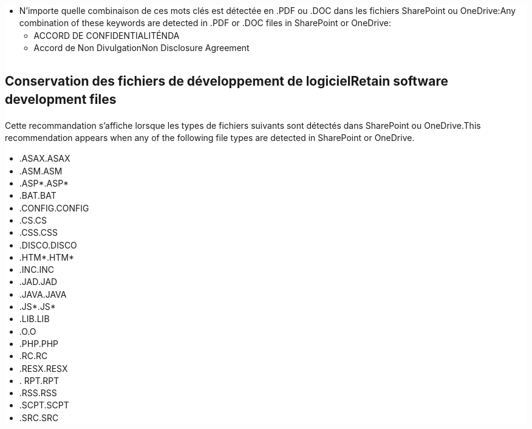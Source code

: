 - <span data-ttu-id="8e7a3-199">N’importe quelle combinaison de ces mots clés est détectée en .PDF ou .DOC dans les fichiers SharePoint ou OneDrive:</span><span class="sxs-lookup"><span data-stu-id="8e7a3-199">Any combination of these keywords are detected in .PDF or .DOC files in SharePoint or OneDrive:</span></span>
    - <span data-ttu-id="8e7a3-200">ACCORD DE CONFIDENTIALITÉ</span><span class="sxs-lookup"><span data-stu-id="8e7a3-200">NDA</span></span>
    - <span data-ttu-id="8e7a3-201">Accord de Non Divulgation</span><span class="sxs-lookup"><span data-stu-id="8e7a3-201">Non Disclosure Agreement</span></span>

## <a name="retain-software-development-files"></a><span data-ttu-id="8e7a3-202">Conservation des fichiers de développement de logiciel</span><span class="sxs-lookup"><span data-stu-id="8e7a3-202">Retain software development files</span></span>

<span data-ttu-id="8e7a3-203">Cette recommandation s’affiche lorsque les types de fichiers suivants sont détectés dans SharePoint ou OneDrive.</span><span class="sxs-lookup"><span data-stu-id="8e7a3-203">This recommendation appears when any of the following file types are detected in SharePoint or OneDrive.</span></span>

- <span data-ttu-id="8e7a3-204">.ASAX</span><span class="sxs-lookup"><span data-stu-id="8e7a3-204">.ASAX</span></span>
- <span data-ttu-id="8e7a3-205">.ASM</span><span class="sxs-lookup"><span data-stu-id="8e7a3-205">.ASM</span></span>
- <span data-ttu-id="8e7a3-206">.ASP\*</span><span class="sxs-lookup"><span data-stu-id="8e7a3-206">.ASP\*</span></span>
- <span data-ttu-id="8e7a3-207">.BAT</span><span class="sxs-lookup"><span data-stu-id="8e7a3-207">.BAT</span></span>
- <span data-ttu-id="8e7a3-208">.CONFIG</span><span class="sxs-lookup"><span data-stu-id="8e7a3-208">.CONFIG</span></span>
- <span data-ttu-id="8e7a3-209">.CS</span><span class="sxs-lookup"><span data-stu-id="8e7a3-209">.CS</span></span>
- <span data-ttu-id="8e7a3-210">.CSS</span><span class="sxs-lookup"><span data-stu-id="8e7a3-210">.CSS</span></span>
- <span data-ttu-id="8e7a3-211">.DISCO</span><span class="sxs-lookup"><span data-stu-id="8e7a3-211">.DISCO</span></span>
- <span data-ttu-id="8e7a3-212">.HTM\*</span><span class="sxs-lookup"><span data-stu-id="8e7a3-212">.HTM\*</span></span>
- <span data-ttu-id="8e7a3-213">.INC</span><span class="sxs-lookup"><span data-stu-id="8e7a3-213">.INC</span></span>
- <span data-ttu-id="8e7a3-214">.JAD</span><span class="sxs-lookup"><span data-stu-id="8e7a3-214">.JAD</span></span>
- <span data-ttu-id="8e7a3-215">.JAVA</span><span class="sxs-lookup"><span data-stu-id="8e7a3-215">.JAVA</span></span>
- <span data-ttu-id="8e7a3-216">.JS\*</span><span class="sxs-lookup"><span data-stu-id="8e7a3-216">.JS\*</span></span>
- <span data-ttu-id="8e7a3-217">.LIB</span><span class="sxs-lookup"><span data-stu-id="8e7a3-217">.LIB</span></span>
- <span data-ttu-id="8e7a3-218">.O</span><span class="sxs-lookup"><span data-stu-id="8e7a3-218">.O</span></span>
- <span data-ttu-id="8e7a3-219">.PHP</span><span class="sxs-lookup"><span data-stu-id="8e7a3-219">.PHP</span></span>
- <span data-ttu-id="8e7a3-220">.RC</span><span class="sxs-lookup"><span data-stu-id="8e7a3-220">.RC</span></span>
- <span data-ttu-id="8e7a3-221">.RESX</span><span class="sxs-lookup"><span data-stu-id="8e7a3-221">.RESX</span></span>
- <span data-ttu-id="8e7a3-222">. RPT</span><span class="sxs-lookup"><span data-stu-id="8e7a3-222">.RPT</span></span>
- <span data-ttu-id="8e7a3-223">.RSS</span><span class="sxs-lookup"><span data-stu-id="8e7a3-223">.RSS</span></span>
- <span data-ttu-id="8e7a3-224">.SCPT</span><span class="sxs-lookup"><span data-stu-id="8e7a3-224">.SCPT</span></span>
- <span data-ttu-id="8e7a3-225">.SRC</span><span class="sxs-lookup"><span data-stu-id="8e7a3-225">.SRC</span></span>